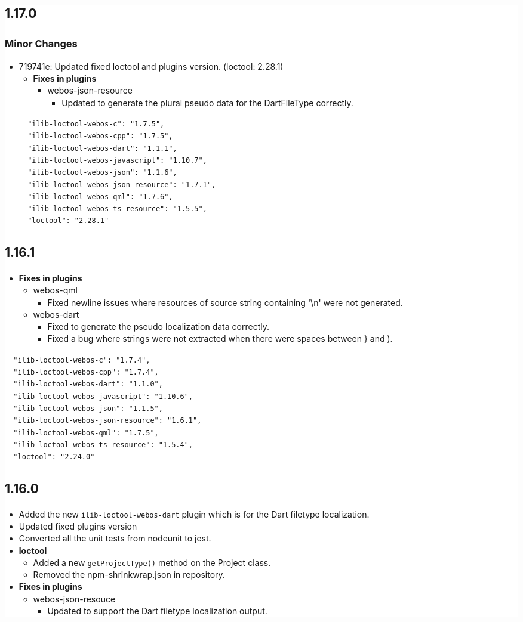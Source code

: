 
## 1.17.0

### Minor Changes

- 719741e: Updated fixed loctool and plugins version. (loctool: 2.28.1)
  - **Fixes in plugins**
    - webos-json-resource
      - Updated to generate the plural pseudo data for the DartFileType correctly.
  ```
    "ilib-loctool-webos-c": "1.7.5",
    "ilib-loctool-webos-cpp": "1.7.5",
    "ilib-loctool-webos-dart": "1.1.1",
    "ilib-loctool-webos-javascript": "1.10.7",
    "ilib-loctool-webos-json": "1.1.6",
    "ilib-loctool-webos-json-resource": "1.7.1",
    "ilib-loctool-webos-qml": "1.7.6",
    "ilib-loctool-webos-ts-resource": "1.5.5",
    "loctool": "2.28.1"
  ```

## 1.16.1

- **Fixes in plugins**
  - webos-qml
    - Fixed newline issues where resources of source string containing '\n' were not generated.
  - webos-dart
    - Fixed to generate the pseudo localization data correctly.
    - Fixed a bug where strings were not extracted when there were spaces between } and ).

```
  "ilib-loctool-webos-c": "1.7.4",
  "ilib-loctool-webos-cpp": "1.7.4",
  "ilib-loctool-webos-dart": "1.1.0",
  "ilib-loctool-webos-javascript": "1.10.6",
  "ilib-loctool-webos-json": "1.1.5",
  "ilib-loctool-webos-json-resource": "1.6.1",
  "ilib-loctool-webos-qml": "1.7.5",
  "ilib-loctool-webos-ts-resource": "1.5.4",
  "loctool": "2.24.0"
```

## 1.16.0

- Added the new `ilib-loctool-webos-dart` plugin which is for the Dart filetype localization.
- Updated fixed plugins version
- Converted all the unit tests from nodeunit to jest.
- **loctool**
  - Added a new `getProjectType()` method on the Project class.
  - Removed the npm-shrinkwrap.json in repository.
- **Fixes in plugins**
  - webos-json-resouce
    - Updated to support the Dart filetype localization output.
